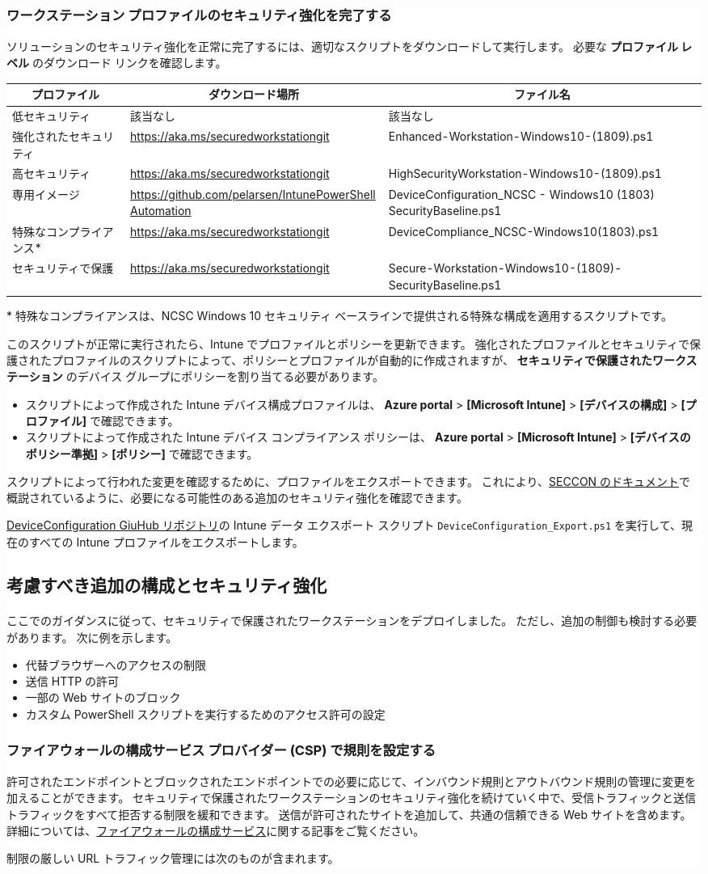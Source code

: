 ### <a name="finish-workstation-profile-hardening"></a>ワークステーション プロファイルのセキュリティ強化を完了する

ソリューションのセキュリティ強化を正常に完了するには、適切なスクリプトをダウンロードして実行します。 必要な **プロファイル レベル** のダウンロード リンクを確認します。

| プロファイル | ダウンロード場所 | ファイル名 |
| --- | --- | --- |
| 低セキュリティ | 該当なし | 該当なし |
| 強化されたセキュリティ | https://aka.ms/securedworkstationgit | Enhanced-Workstation-Windows10-(1809).ps1 |
| 高セキュリティ | https://aka.ms/securedworkstationgit | HighSecurityWorkstation-Windows10-(1809).ps1 |
| 専用イメージ | https://github.com/pelarsen/IntunePowerShellAutomation | DeviceConfiguration_NCSC - Windows10 (1803) SecurityBaseline.ps1 |
| 特殊なコンプライアンス* | https://aka.ms/securedworkstationgit | DeviceCompliance_NCSC-Windows10(1803).ps1 |
| セキュリティで保護 | https://aka.ms/securedworkstationgit | Secure-Workstation-Windows10-(1809)-SecurityBaseline.ps1 |

\* 特殊なコンプライアンスは、NCSC Windows 10 セキュリティ ベースラインで提供される特殊な構成を適用するスクリプトです。

このスクリプトが正常に実行されたら、Intune でプロファイルとポリシーを更新できます。 強化されたプロファイルとセキュリティで保護されたプロファイルのスクリプトによって、ポリシーとプロファイルが自動的に作成されますが、 **セキュリティで保護されたワークステーション** のデバイス グループにポリシーを割り当てる必要があります。

* スクリプトによって作成された Intune デバイス構成プロファイルは、 **Azure portal** >  **[Microsoft Intune]**  >  **[デバイスの構成]**  >  **[プロファイル]** で確認できます。
* スクリプトによって作成された Intune デバイス コンプライアンス ポリシーは、 **Azure portal** >  **[Microsoft Intune]**  >  **[デバイスのポリシー準拠]**  >  **[ポリシー]** で確認できます。

スクリプトによって行われた変更を確認するために、プロファイルをエクスポートできます。 これにより、[SECCON のドキュメント](/windows/security/threat-protection/windows-security-configuration-framework/windows-security-configuration-framework)で概説されているように、必要になる可能性のある追加のセキュリティ強化を確認できます。

[DeviceConfiguration GiuHub リポジトリ](https://github.com/microsoftgraph/powershell-intune-samples/tree/master/DeviceConfiguration)の Intune データ エクスポート スクリプト `DeviceConfiguration_Export.ps1` を実行して、現在のすべての Intune プロファイルをエクスポートします。

## <a name="additional-configurations-and-hardening-to-consider"></a>考慮すべき追加の構成とセキュリティ強化

ここでのガイダンスに従って、セキュリティで保護されたワークステーションをデプロイしました。 ただし、追加の制御も検討する必要があります。 次に例を示します。

* 代替ブラウザーへのアクセスの制限
* 送信 HTTP の許可
* 一部の Web サイトのブロック
* カスタム PowerShell スクリプトを実行するためのアクセス許可の設定

### <a name="set-rules-in-the-firewall-configuration-service-provider-csp"></a>ファイアウォールの構成サービス プロバイダー (CSP) で規則を設定する

許可されたエンドポイントとブロックされたエンドポイントでの必要に応じて、インバウンド規則とアウトバウンド規則の管理に変更を加えることができます。 セキュリティで保護されたワークステーションのセキュリティ強化を続けていく中で、受信トラフィックと送信トラフィックをすべて拒否する制限を緩和できます。 送信が許可されたサイトを追加して、共通の信頼できる Web サイトを含めます。 詳細については、[ファイアウォールの構成サービス](/Windows/client-management/mdm/firewall-csp)に関する記事をご覧ください。

制限の厳しい URL トラフィック管理には次のものが含まれます。

